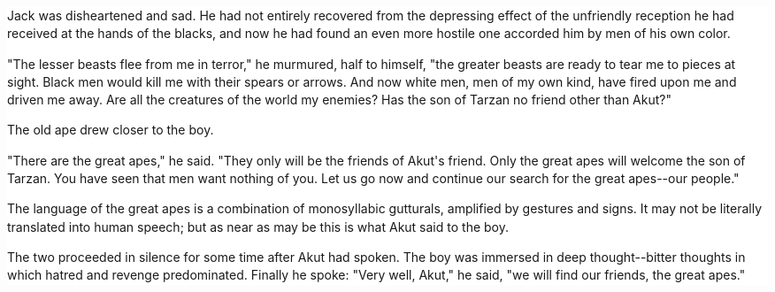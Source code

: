 Jack was disheartened and sad. He had not entirely recovered from the depressing effect of the unfriendly reception he had received at the hands of the blacks, and now he had found an even more hostile one accorded him by men of his own color.

"The lesser beasts flee from me in terror," he murmured, half to himself, "the greater beasts are ready to tear me to pieces at sight. Black men would kill me with their spears or arrows. And now white men, men of my own kind, have fired upon me and driven me away. Are all the creatures of the world my enemies? Has the son of Tarzan no friend other than Akut?"

The old ape drew closer to the boy.

"There are the great apes," he said. "They only will be the friends of Akut's friend. Only the great apes will welcome the son of Tarzan. You have seen that men want nothing of you. Let us go now and continue our search for the great apes--our people."

The language of the great apes is a combination of monosyllabic gutturals, amplified by gestures and signs. It may not be literally translated into human speech; but as near as may be this is what Akut said to the boy.

The two proceeded in silence for some time after Akut had spoken. The boy was immersed in deep thought--bitter thoughts in which hatred and revenge predominated. Finally he spoke: "Very well, Akut," he said, "we will find our friends, the great apes."

